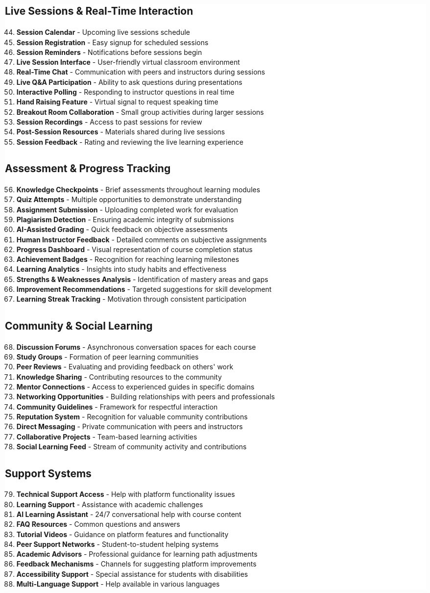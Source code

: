 ## Live Sessions & Real-Time Interaction
44. **Session Calendar** - Upcoming live sessions schedule
45. **Session Registration** - Easy signup for scheduled sessions
46. **Session Reminders** - Notifications before sessions begin
47. **Live Session Interface** - User-friendly virtual classroom environment
48. **Real-Time Chat** - Communication with peers and instructors during sessions
49. **Live Q&A Participation** - Ability to ask questions during presentations
50. **Interactive Polling** - Responding to instructor questions in real time
51. **Hand Raising Feature** - Virtual signal to request speaking time
52. **Breakout Room Collaboration** - Small group activities during larger sessions
53. **Session Recordings** - Access to past sessions for review
54. **Post-Session Resources** - Materials shared during live sessions
55. **Session Feedback** - Rating and reviewing the live learning experience

## Assessment & Progress Tracking
56. **Knowledge Checkpoints** - Brief assessments throughout learning modules
57. **Quiz Attempts** - Multiple opportunities to demonstrate understanding
58. **Assignment Submission** - Uploading completed work for evaluation
59. **Plagiarism Detection** - Ensuring academic integrity of submissions
60. **AI-Assisted Grading** - Quick feedback on objective assessments
61. **Human Instructor Feedback** - Detailed comments on subjective assignments
62. **Progress Dashboard** - Visual representation of course completion status
63. **Achievement Badges** - Recognition for reaching learning milestones
64. **Learning Analytics** - Insights into study habits and effectiveness
65. **Strengths & Weaknesses Analysis** - Identification of mastery areas and gaps
66. **Improvement Recommendations** - Targeted suggestions for skill development
67. **Learning Streak Tracking** - Motivation through consistent participation

## Community & Social Learning
68. **Discussion Forums** - Asynchronous conversation spaces for each course
69. **Study Groups** - Formation of peer learning communities
70. **Peer Reviews** - Evaluating and providing feedback on others' work
71. **Knowledge Sharing** - Contributing resources to the community
72. **Mentor Connections** - Access to experienced guides in specific domains
73. **Networking Opportunities** - Building relationships with peers and professionals
74. **Community Guidelines** - Framework for respectful interaction
75. **Reputation System** - Recognition for valuable community contributions
76. **Direct Messaging** - Private communication with peers and instructors
77. **Collaborative Projects** - Team-based learning activities
78. **Social Learning Feed** - Stream of community activity and contributions

## Support Systems
79. **Technical Support Access** - Help with platform functionality issues
80. **Learning Support** - Assistance with academic challenges
81. **AI Learning Assistant** - 24/7 conversational help with course content
82. **FAQ Resources** - Common questions and answers
83. **Tutorial Videos** - Guidance on platform features and functionality
84. **Peer Support Networks** - Student-to-student helping systems
85. **Academic Advisors** - Professional guidance for learning path adjustments
86. **Feedback Mechanisms** - Channels for suggesting platform improvements
87. **Accessibility Support** - Special assistance for students with disabilities
88. **Multi-Language Support** - Help available in various languages
